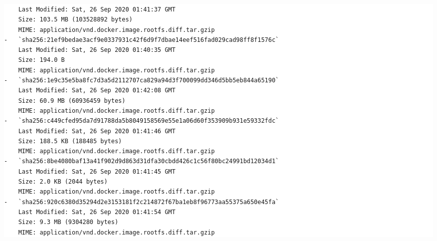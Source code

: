 		Last Modified: Sat, 26 Sep 2020 01:41:37 GMT  
		Size: 103.5 MB (103528892 bytes)  
		MIME: application/vnd.docker.image.rootfs.diff.tar.gzip
	-	`sha256:21ef9bedae3acf9e0337931c42f6d9f7dbae14eef516fad029cad98ff8f1576c`  
		Last Modified: Sat, 26 Sep 2020 01:40:35 GMT  
		Size: 194.0 B  
		MIME: application/vnd.docker.image.rootfs.diff.tar.gzip
	-	`sha256:1e9c35e5ba8fc7d3a5d2112707ca829a94d3f700099dd346d5bb5eb844a65190`  
		Last Modified: Sat, 26 Sep 2020 01:42:08 GMT  
		Size: 60.9 MB (60936459 bytes)  
		MIME: application/vnd.docker.image.rootfs.diff.tar.gzip
	-	`sha256:c449cfed95da7d91788da5b8049158569e55e1a06d60f353909b931e59332fdc`  
		Last Modified: Sat, 26 Sep 2020 01:41:46 GMT  
		Size: 188.5 KB (188485 bytes)  
		MIME: application/vnd.docker.image.rootfs.diff.tar.gzip
	-	`sha256:8be4080baf13a41f902d9d863d31dfa30cbdd426c1c56f80bc24991bd12034d1`  
		Last Modified: Sat, 26 Sep 2020 01:41:45 GMT  
		Size: 2.0 KB (2044 bytes)  
		MIME: application/vnd.docker.image.rootfs.diff.tar.gzip
	-	`sha256:920c6380d35294d2e3153181f2c214872f67ba1eb8f96773aa55375a650e45fa`  
		Last Modified: Sat, 26 Sep 2020 01:41:54 GMT  
		Size: 9.3 MB (9304280 bytes)  
		MIME: application/vnd.docker.image.rootfs.diff.tar.gzip
